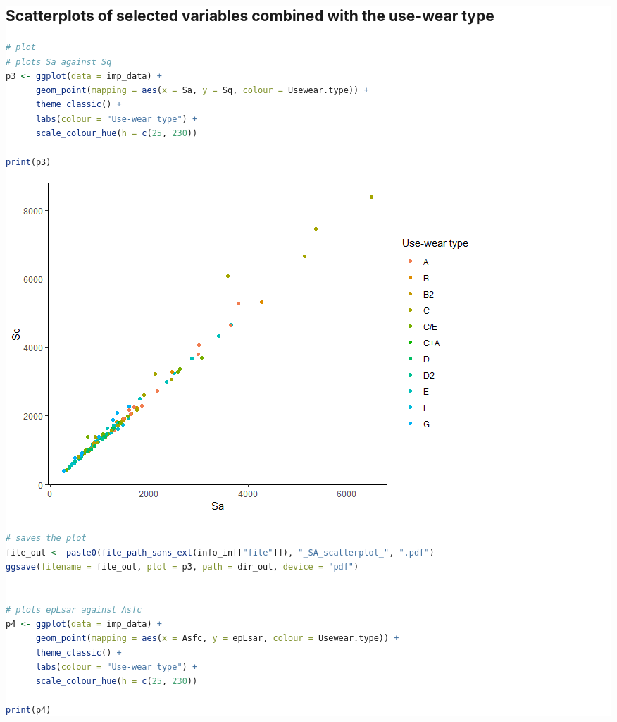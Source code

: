 ## Scatterplots of selected variables combined with the use-wear type

``` r
# plot 
# plots Sa against Sq
p3 <- ggplot(data = imp_data) +  
      geom_point(mapping = aes(x = Sa, y = Sq, colour = Usewear.type)) +
      theme_classic() +
      labs(colour = "Use-wear type") +
      scale_colour_hue(h = c(25, 230)) 
        
print(p3)
```

![](Use-wear_3_plots_files/figure-gfm/unnamed-chunk-10-1.png)

``` r
# saves the plot
file_out <- paste0(file_path_sans_ext(info_in[["file"]]), "_SA_scatterplot_", ".pdf")
ggsave(filename = file_out, plot = p3, path = dir_out, device = "pdf")

 
# plots epLsar against Asfc 
p4 <- ggplot(data = imp_data) +  
      geom_point(mapping = aes(x = Asfc, y = epLsar, colour = Usewear.type)) +
      theme_classic() +
      labs(colour = "Use-wear type") +
      scale_colour_hue(h = c(25, 230)) 
        
print(p4) 
```
